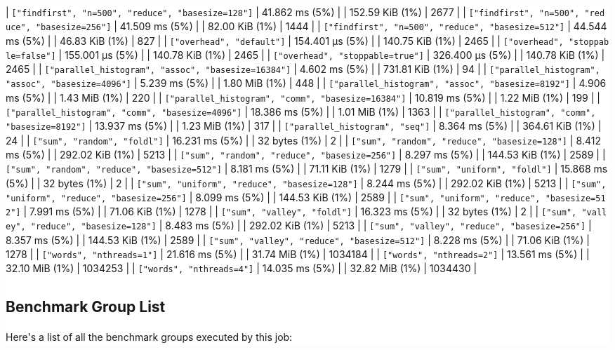 | `["findfirst", "n=500", "reduce", "basesize=128"]`  |  41.862 ms (5%) |           |  152.59 KiB (1%) |        2677 |
| `["findfirst", "n=500", "reduce", "basesize=256"]`  |  41.509 ms (5%) |           |   82.00 KiB (1%) |        1444 |
| `["findfirst", "n=500", "reduce", "basesize=512"]`  |  44.544 ms (5%) |           |   46.83 KiB (1%) |         827 |
| `["overhead", "default"]`                           | 154.401 μs (5%) |           |  140.75 KiB (1%) |        2465 |
| `["overhead", "stoppable=false"]`                   | 155.001 μs (5%) |           |  140.78 KiB (1%) |        2465 |
| `["overhead", "stoppable=true"]`                    | 326.400 μs (5%) |           |  140.78 KiB (1%) |        2465 |
| `["parallel_histogram", "assoc", "basesize=16384"]` |   4.602 ms (5%) |           |  731.81 KiB (1%) |          94 |
| `["parallel_histogram", "assoc", "basesize=4096"]`  |   5.239 ms (5%) |           |    1.80 MiB (1%) |         448 |
| `["parallel_histogram", "assoc", "basesize=8192"]`  |   4.906 ms (5%) |           |    1.43 MiB (1%) |         220 |
| `["parallel_histogram", "comm", "basesize=16384"]`  |  10.819 ms (5%) |           |    1.22 MiB (1%) |         199 |
| `["parallel_histogram", "comm", "basesize=4096"]`   |  18.386 ms (5%) |           |    1.01 MiB (1%) |        1363 |
| `["parallel_histogram", "comm", "basesize=8192"]`   |  13.937 ms (5%) |           |    1.23 MiB (1%) |         317 |
| `["parallel_histogram", "seq"]`                     |   8.364 ms (5%) |           |  364.61 KiB (1%) |          24 |
| `["sum", "random", "foldl"]`                        |  16.231 ms (5%) |           |    32 bytes (1%) |           2 |
| `["sum", "random", "reduce", "basesize=128"]`       |   8.412 ms (5%) |           |  292.02 KiB (1%) |        5213 |
| `["sum", "random", "reduce", "basesize=256"]`       |   8.297 ms (5%) |           |  144.53 KiB (1%) |        2589 |
| `["sum", "random", "reduce", "basesize=512"]`       |   8.181 ms (5%) |           |   71.11 KiB (1%) |        1279 |
| `["sum", "uniform", "foldl"]`                       |  15.868 ms (5%) |           |    32 bytes (1%) |           2 |
| `["sum", "uniform", "reduce", "basesize=128"]`      |   8.244 ms (5%) |           |  292.02 KiB (1%) |        5213 |
| `["sum", "uniform", "reduce", "basesize=256"]`      |   8.099 ms (5%) |           |  144.53 KiB (1%) |        2589 |
| `["sum", "uniform", "reduce", "basesize=512"]`      |   7.991 ms (5%) |           |   71.06 KiB (1%) |        1278 |
| `["sum", "valley", "foldl"]`                        |  16.323 ms (5%) |           |    32 bytes (1%) |           2 |
| `["sum", "valley", "reduce", "basesize=128"]`       |   8.483 ms (5%) |           |  292.02 KiB (1%) |        5213 |
| `["sum", "valley", "reduce", "basesize=256"]`       |   8.357 ms (5%) |           |  144.53 KiB (1%) |        2589 |
| `["sum", "valley", "reduce", "basesize=512"]`       |   8.228 ms (5%) |           |   71.06 KiB (1%) |        1278 |
| `["words", "nthreads=1"]`                           |  21.616 ms (5%) |           |   31.74 MiB (1%) |     1034184 |
| `["words", "nthreads=2"]`                           |  13.561 ms (5%) |           |   32.10 MiB (1%) |     1034253 |
| `["words", "nthreads=4"]`                           |  14.035 ms (5%) |           |   32.82 MiB (1%) |     1034430 |

## Benchmark Group List
Here's a list of all the benchmark groups executed by this job:
